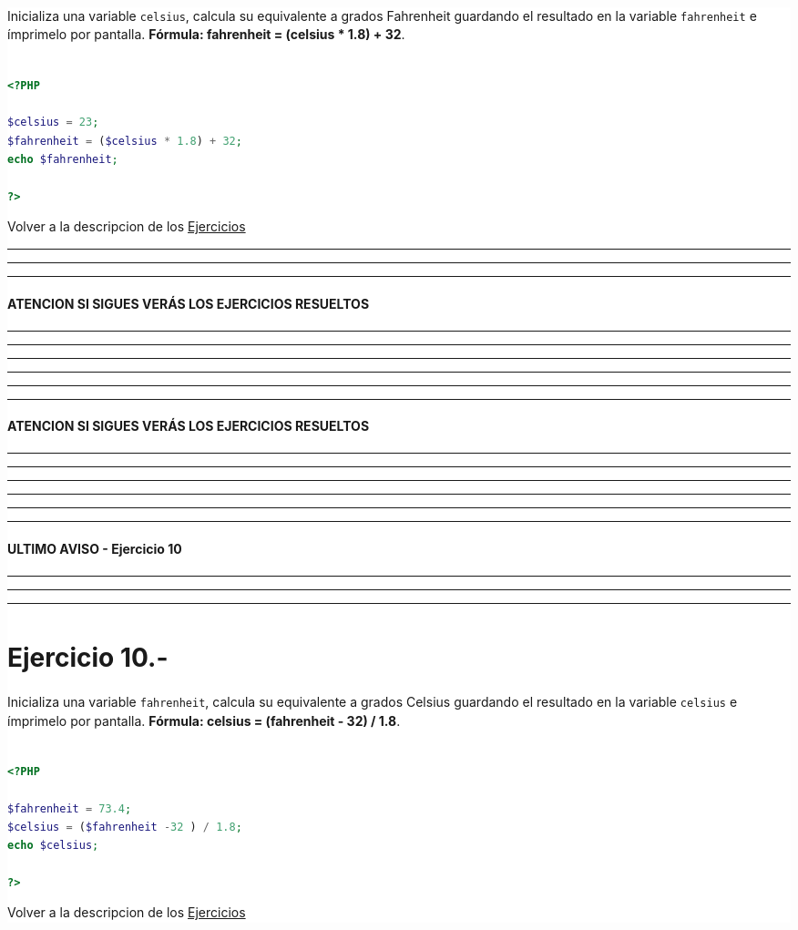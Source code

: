 Inicializa una variable `celsius`, calcula su equivalente a grados Fahrenheit guardando el resultado en la variable `fahrenheit` e ímprimelo por pantalla. **Fórmula: fahrenheit = (celsius * 1.8) + 32**.

```php

<?PHP

$celsius = 23;
$fahrenheit = ($celsius * 1.8) + 32;
echo $fahrenheit;

?>

```

Volver a la descripcion de los [Ejercicios](https://github.com/acruma/learn/blob/master/spanish/basic/Ejercicios/php.md#ejercicios-b%C3%A1sicos-resueltos-en-php)

---
---
---
#### ATENCION SI SIGUES VERÁS LOS EJERCICIOS RESUELTOS
---
---
---
---
---
---
#### ATENCION SI SIGUES VERÁS LOS EJERCICIOS RESUELTOS
---
---
---
---
---
---
#### ULTIMO AVISO - Ejercicio 10
---
---
---
# Ejercicio 10.-

Inicializa una variable `fahrenheit`, calcula su equivalente a grados Celsius guardando el resultado en la variable `celsius` e ímprimelo por pantalla. **Fórmula: celsius = (fahrenheit - 32) / 1.8**.

```php

<?PHP

$fahrenheit = 73.4;
$celsius = ($fahrenheit -32 ) / 1.8;
echo $celsius;

?>

```

Volver a la descripcion de los [Ejercicios](https://github.com/acruma/learn/blob/master/spanish/basic/Ejercicios/php.md#ejercicios-b%C3%A1sicos-resueltos-en-php)
